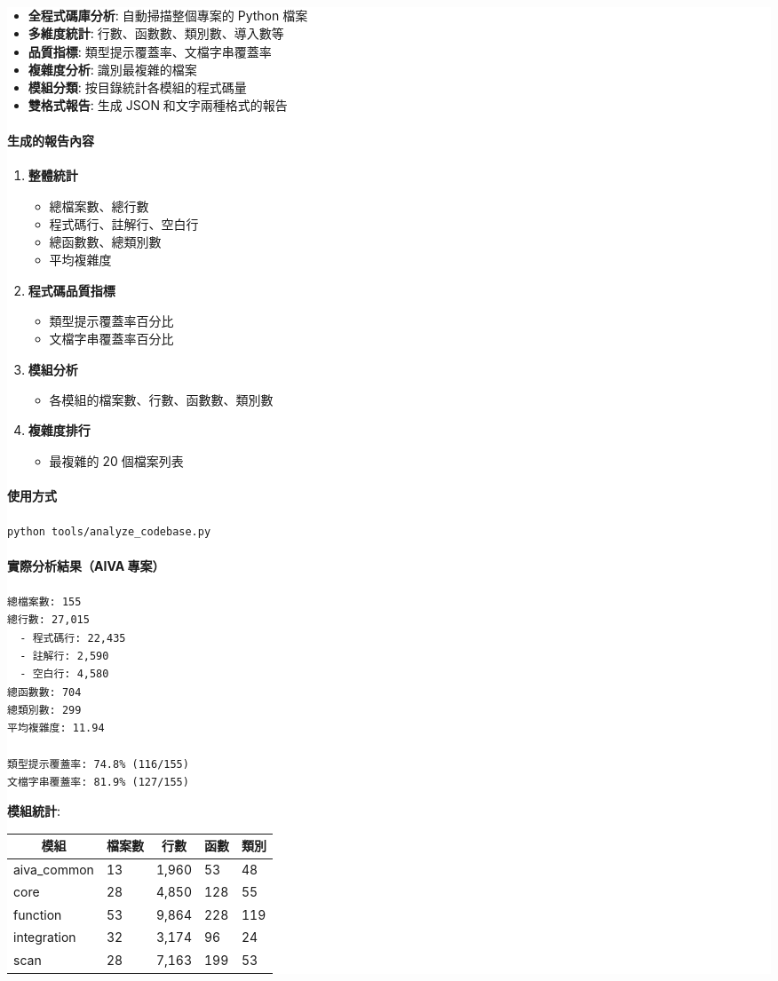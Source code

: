- **全程式碼庫分析**: 自動掃描整個專案的 Python 檔案
- **多維度統計**: 行數、函數數、類別數、導入數等
- **品質指標**: 類型提示覆蓋率、文檔字串覆蓋率
- **複雜度分析**: 識別最複雜的檔案
- **模組分類**: 按目錄統計各模組的程式碼量
- **雙格式報告**: 生成 JSON 和文字兩種格式的報告

#### 生成的報告內容

1. **整體統計**
   - 總檔案數、總行數
   - 程式碼行、註解行、空白行
   - 總函數數、總類別數
   - 平均複雜度

2. **程式碼品質指標**
   - 類型提示覆蓋率百分比
   - 文檔字串覆蓋率百分比

3. **模組分析**
   - 各模組的檔案數、行數、函數數、類別數

4. **複雜度排行**
   - 最複雜的 20 個檔案列表

#### 使用方式

```bash
python tools/analyze_codebase.py
```

#### 實際分析結果（AIVA 專案）

```
總檔案數: 155
總行數: 27,015
  - 程式碼行: 22,435
  - 註解行: 2,590
  - 空白行: 4,580
總函數數: 704
總類別數: 299
平均複雜度: 11.94

類型提示覆蓋率: 74.8% (116/155)
文檔字串覆蓋率: 81.9% (127/155)
```

**模組統計**:

| 模組 | 檔案數 | 行數 | 函數 | 類別 |
|------|--------|------|------|------|
| aiva_common | 13 | 1,960 | 53 | 48 |
| core | 28 | 4,850 | 128 | 55 |
| function | 53 | 9,864 | 228 | 119 |
| integration | 32 | 3,174 | 96 | 24 |
| scan | 28 | 7,163 | 199 | 53 |
